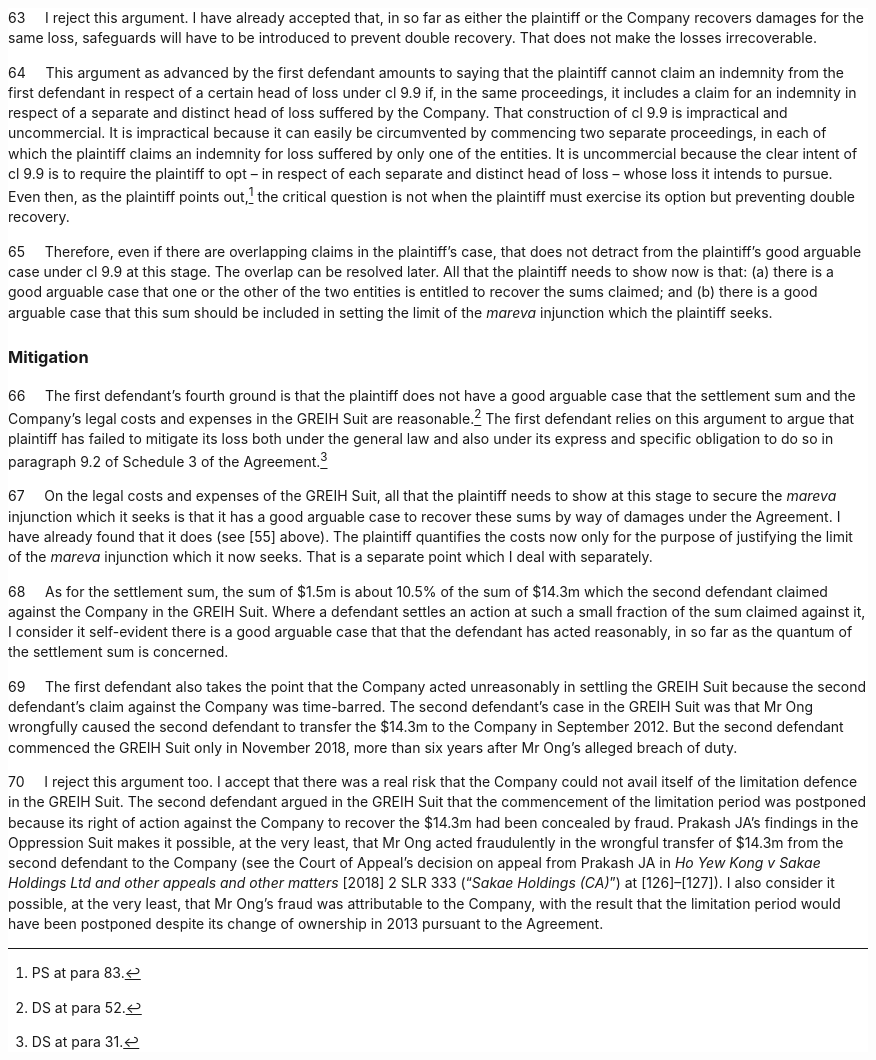 63     I reject this argument. I have already accepted that, in so far as either the plaintiff or the Company recovers damages for the same loss, safeguards will have to be introduced to prevent double recovery. That does not make the losses irrecoverable.

64     This argument as advanced by the first defendant amounts to saying that the plaintiff cannot claim an indemnity from the first defendant in respect of a certain head of loss under cl 9.9 if, in the same proceedings, it includes a claim for an indemnity in respect of a separate and distinct head of loss suffered by the Company. That construction of cl 9.9 is impractical and uncommercial. It is impractical because it can easily be circumvented by commencing two separate proceedings, in each of which the plaintiff claims an indemnity for loss suffered by only one of the entities. It is uncommercial because the clear intent of cl 9.9 is to require the plaintiff to opt – in respect of each separate and distinct head of loss – whose loss it intends to pursue. Even then, as the plaintiff points out,[^34] the critical question is not when the plaintiff must exercise its option but preventing double recovery.

65     Therefore, even if there are overlapping claims in the plaintiff’s case, that does not detract from the plaintiff’s good arguable case under cl 9.9 at this stage. The overlap can be resolved later. All that the plaintiff needs to show now is that: (a) there is a good arguable case that one or the other of the two entities is entitled to recover the sums claimed; and (b) there is a good arguable case that this sum should be included in setting the limit of the _mareva_ injunction which the plaintiff seeks.

### Mitigation

66     The first defendant’s fourth ground is that the plaintiff does not have a good arguable case that the settlement sum and the Company’s legal costs and expenses in the GREIH Suit are reasonable.[^35] The first defendant relies on this argument to argue that plaintiff has failed to mitigate its loss both under the general law and also under its express and specific obligation to do so in paragraph 9.2 of Schedule 3 of the Agreement.[^36]

67     On the legal costs and expenses of the GREIH Suit, all that the plaintiff needs to show at this stage to secure the _mareva_ injunction which it seeks is that it has a good arguable case to recover these sums by way of damages under the Agreement. I have already found that it does (see \[55\] above). The plaintiff quantifies the costs now only for the purpose of justifying the limit of the _mareva_ injunction which it now seeks. That is a separate point which I deal with separately.

68     As for the settlement sum, the sum of $1.5m is about 10.5% of the sum of $14.3m which the second defendant claimed against the Company in the GREIH Suit. Where a defendant settles an action at such a small fraction of the sum claimed against it, I consider it self-evident there is a good arguable case that that the defendant has acted reasonably, in so far as the quantum of the settlement sum is concerned.

69     The first defendant also takes the point that the Company acted unreasonably in settling the GREIH Suit because the second defendant’s claim against the Company was time-barred. The second defendant’s case in the GREIH Suit was that Mr Ong wrongfully caused the second defendant to transfer the $14.3m to the Company in September 2012. But the second defendant commenced the GREIH Suit only in November 2018, more than six years after Mr Ong’s alleged breach of duty.

70     I reject this argument too. I accept that there was a real risk that the Company could not avail itself of the limitation defence in the GREIH Suit. The second defendant argued in the GREIH Suit that the commencement of the limitation period was postponed because its right of action against the Company to recover the $14.3m had been concealed by fraud. Prakash JA’s findings in the Oppression Suit makes it possible, at the very least, that Mr Ong acted fraudulently in the wrongful transfer of $14.3m from the second defendant to the Company (see the Court of Appeal’s decision on appeal from Prakash JA in _Ho Yew Kong v Sakae Holdings Ltd and other appeals and other matters_ <span class="citation">\[2018\] 2 SLR 333</span> (“_Sakae Holdings (CA)_”) at \[126\]–\[127\]). I also consider it possible, at the very least, that Mr Ong’s fraud was attributable to the Company, with the result that the limitation period would have been postponed despite its change of ownership in 2013 pursuant to the Agreement.


[^1]: See the plaintiff’s Notice of Discontinuance (20 May 2020).
[^2]: Plaintiff’s Written Submissions (15 May 2020) (“PS”) at para 3.
[^3]: PS at para 12.
[^4]: Annie Lee’s 1st Affidavit (30 October 2019) (“AL-1”) at p 388.
[^5]: PS at para 12.
[^6]: Ong Geok Yen’s 2nd Affidavit (20 January 2020) (“OGY-2”) at para 29; AL-1 at para 11.
[^7]: AL-1 at p 288.
[^8]: AL-1 at para 43.
[^9]: AL-1 at para 46.
[^10]: AL-1 at para 47, pp 485–486.
[^11]: PS at para 100.
[^12]: PS at paras 36 and 39; Annie Lee’s 2nd Affidavit (30 April 2020) (“AL-2”) at p 153.
[^13]: AL-2 at para 47(b).
[^14]: AL-1 at para 89.
[^15]: AL-1 at para 89.
[^16]: PS at para 35.
[^17]: First defendant’s written submissions (15 May 2020) (“DS”) at paras 12–13.
[^18]: DS at para 14.
[^19]: DS at paras 11 and 17.
[^20]: DS at para 18.
[^21]: DS at p 41.
[^22]: DS at paras 14–18.
[^23]: DS at para 79.
[^24]: PS at para 87.
[^25]: Annie Lee’s 3rd Affidavit (8 July 2020) (“AL-3”) at p 145.
[^26]: AL-3 at pp 144–145.
[^27]: DS at para 40.
[^28]: PS at para 68.
[^29]: DS at para 41.
[^30]: PS at para 90.
[^31]: PS at para 90.
[^32]: PS at para 70.
[^33]: DS at para 46.
[^34]: PS at para 83.
[^35]: DS at para 52.
[^36]: DS at para 31.
[^37]: DS at para 26.
[^38]: DS at para 28.
[^39]: DS at para 30.
[^40]: PS at para 26.
[^41]: PS at para 27.
[^42]: OGY-2 at para 30.
[^43]: OGY-2 at paras 27–29.
[^44]: DS at para 86.
[^45]: PS at para 23.
[^46]: OGY-2 at para 22.
[^47]: AL-1 at paras 38–40.
[^48]: PS at para 23.
[^49]: Ong Geok Yen’s 3rd Affidavit (11 May 2020) (“OGY-3”) at pp 82–85.
[^50]: OGY-3 at p 82.
[^51]: OGY-3 at paras 160–161.
[^52]: Transcript (27 November 2019), page 2, line 14–15.
[^53]: PS at para 136.
[^54]: OGY-3 at para 149.
[^55]: DS at para 81.
[^56]: OGY-2 at para 29.
[^57]: Transcript (23 March 2020), page 2, line 14–18.
[^58]: PS at para 156.
[^59]: AL-3 at pp 46–47.